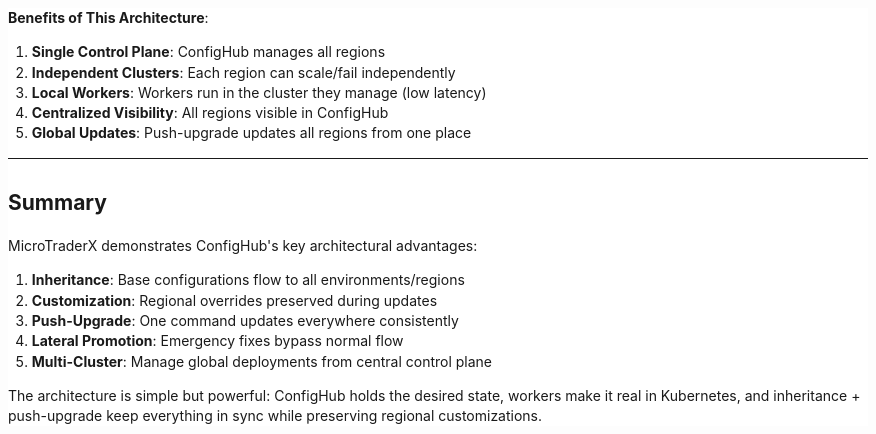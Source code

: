 **Benefits of This Architecture**:
1. **Single Control Plane**: ConfigHub manages all regions
2. **Independent Clusters**: Each region can scale/fail independently
3. **Local Workers**: Workers run in the cluster they manage (low latency)
4. **Centralized Visibility**: All regions visible in ConfigHub
5. **Global Updates**: Push-upgrade updates all regions from one place

---

## Summary

MicroTraderX demonstrates ConfigHub's key architectural advantages:

1. **Inheritance**: Base configurations flow to all environments/regions
2. **Customization**: Regional overrides preserved during updates
3. **Push-Upgrade**: One command updates everywhere consistently
4. **Lateral Promotion**: Emergency fixes bypass normal flow
5. **Multi-Cluster**: Manage global deployments from central control plane

The architecture is simple but powerful: ConfigHub holds the desired state, workers make it real in Kubernetes, and inheritance + push-upgrade keep everything in sync while preserving regional customizations.
